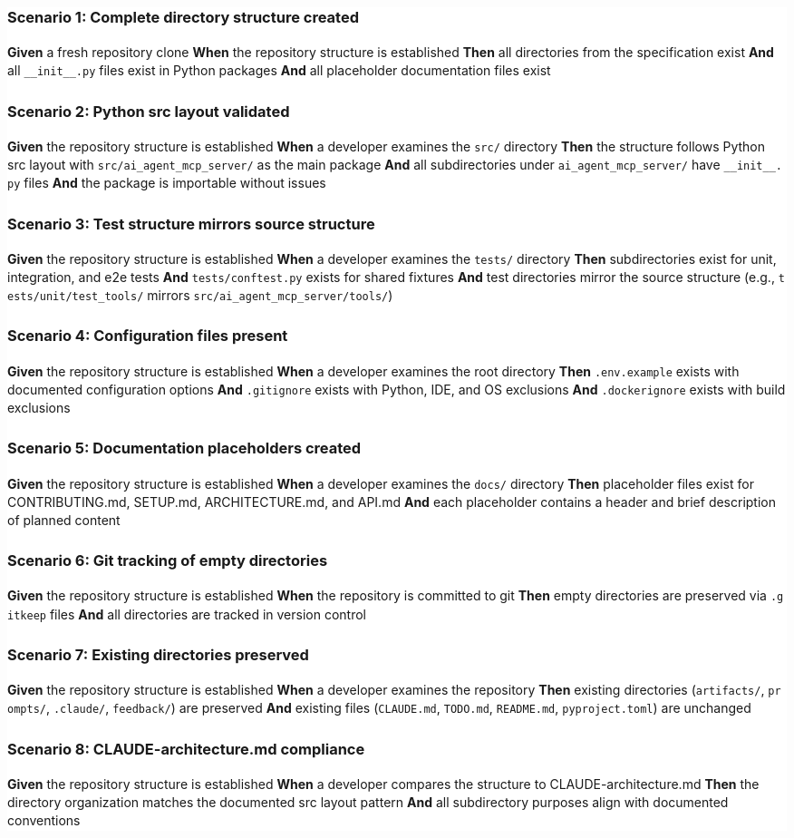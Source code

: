 ### Scenario 1: Complete directory structure created
**Given** a fresh repository clone
**When** the repository structure is established
**Then** all directories from the specification exist
**And** all `__init__.py` files exist in Python packages
**And** all placeholder documentation files exist

### Scenario 2: Python src layout validated
**Given** the repository structure is established
**When** a developer examines the `src/` directory
**Then** the structure follows Python src layout with `src/ai_agent_mcp_server/` as the main package
**And** all subdirectories under `ai_agent_mcp_server/` have `__init__.py` files
**And** the package is importable without issues

### Scenario 3: Test structure mirrors source structure
**Given** the repository structure is established
**When** a developer examines the `tests/` directory
**Then** subdirectories exist for unit, integration, and e2e tests
**And** `tests/conftest.py` exists for shared fixtures
**And** test directories mirror the source structure (e.g., `tests/unit/test_tools/` mirrors `src/ai_agent_mcp_server/tools/`)

### Scenario 4: Configuration files present
**Given** the repository structure is established
**When** a developer examines the root directory
**Then** `.env.example` exists with documented configuration options
**And** `.gitignore` exists with Python, IDE, and OS exclusions
**And** `.dockerignore` exists with build exclusions

### Scenario 5: Documentation placeholders created
**Given** the repository structure is established
**When** a developer examines the `docs/` directory
**Then** placeholder files exist for CONTRIBUTING.md, SETUP.md, ARCHITECTURE.md, and API.md
**And** each placeholder contains a header and brief description of planned content

### Scenario 6: Git tracking of empty directories
**Given** the repository structure is established
**When** the repository is committed to git
**Then** empty directories are preserved via `.gitkeep` files
**And** all directories are tracked in version control

### Scenario 7: Existing directories preserved
**Given** the repository structure is established
**When** a developer examines the repository
**Then** existing directories (`artifacts/`, `prompts/`, `.claude/`, `feedback/`) are preserved
**And** existing files (`CLAUDE.md`, `TODO.md`, `README.md`, `pyproject.toml`) are unchanged

### Scenario 8: CLAUDE-architecture.md compliance
**Given** the repository structure is established
**When** a developer compares the structure to CLAUDE-architecture.md
**Then** the directory organization matches the documented src layout pattern
**And** all subdirectory purposes align with documented conventions
